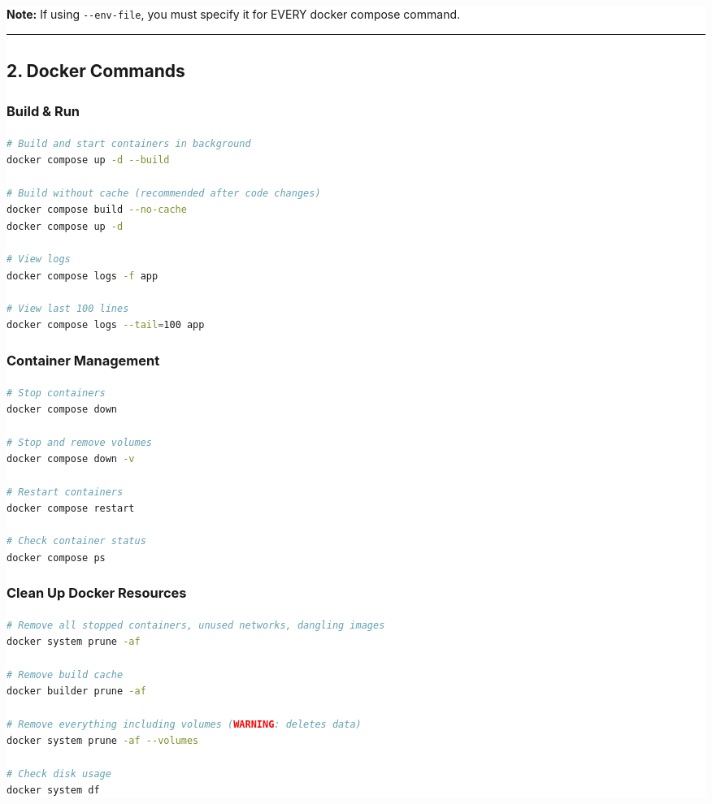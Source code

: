 **Note:** If using `--env-file`, you must specify it for EVERY docker compose command.

---

## 2. Docker Commands

### Build & Run

```bash
# Build and start containers in background
docker compose up -d --build

# Build without cache (recommended after code changes)
docker compose build --no-cache
docker compose up -d

# View logs
docker compose logs -f app

# View last 100 lines
docker compose logs --tail=100 app
```

### Container Management

```bash
# Stop containers
docker compose down

# Stop and remove volumes
docker compose down -v

# Restart containers
docker compose restart

# Check container status
docker compose ps
```

### Clean Up Docker Resources

```bash
# Remove all stopped containers, unused networks, dangling images
docker system prune -af

# Remove build cache
docker builder prune -af

# Remove everything including volumes (WARNING: deletes data)
docker system prune -af --volumes

# Check disk usage
docker system df
```
